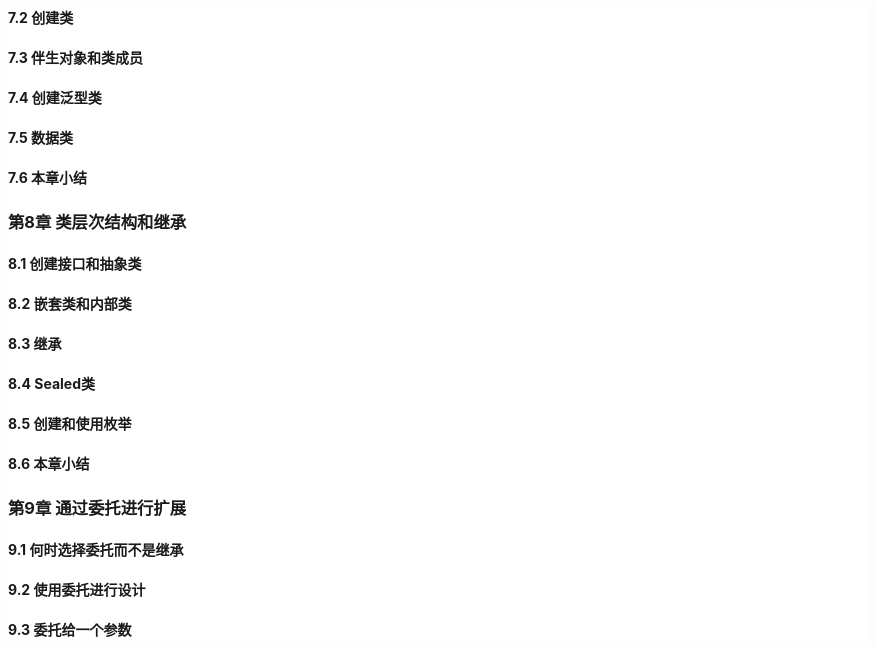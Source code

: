 


#### 7.2 创建类











#### 7.3 伴生对象和类成员









#### 7.4 创建泛型类

#### 7.5 数据类

#### 7.6 本章小结

### 第8章 类层次结构和继承

#### 8.1 创建接口和抽象类







#### 8.2 嵌套类和内部类

#### 8.3 继承

#### 8.4 Sealed类

#### 8.5 创建和使用枚举

#### 8.6 本章小结

### 第9章 通过委托进行扩展

#### 9.1 何时选择委托而不是继承

#### 9.2 使用委托进行设计









#### 9.3 委托给一个参数
